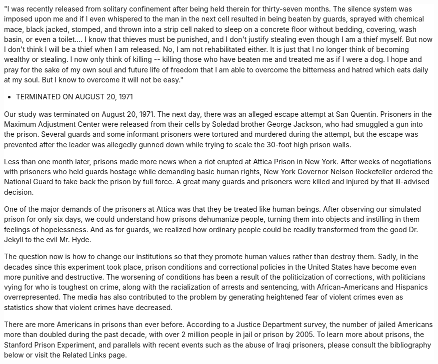   "I was recently released from solitary confinement after being held therein for thirty-seven months.
  The silence system was imposed upon me and if I even whispered to the man in the next cell resulted in being beaten by guards, sprayed with chemical mace, black jacked,
  stomped, and thrown into a strip cell naked to sleep on a concrete floor without bedding, covering, wash basin, or even a toilet....
  I know that thieves must be punished, and I don't justify stealing even though I am a thief myself.
  But now I don't think I will be a thief when I am released.
  No, I am not rehabilitated either.
  It is just that I no longer think of becoming wealthy or stealing.
  I now only think of killing -- killing those who have beaten me and treated me as if I were a dog.
  I hope and pray for the sake of my own soul and future life of freedom that I am able to overcome the bitterness and hatred which eats daily at my soul.
  But I know to overcome it will not be easy."

* TERMINATED ON AUGUST 20, 1971

Our study was terminated on August 20, 1971.
The next day, there was an alleged escape attempt at San Quentin.
Prisoners in the Maximum Adjustment Center were released from their cells by Soledad brother George Jackson, who had smuggled a gun into the prison.
Several guards and some informant prisoners were tortured and murdered during the attempt, but the escape was prevented after the leader was allegedly gunned down while trying to scale the 30-foot high prison walls.

Less than one month later, prisons made more news when a riot erupted at Attica Prison in New York.
After weeks of negotiations with prisoners who held guards hostage while demanding basic human rights, New York Governor Nelson Rockefeller ordered the National Guard to take back the prison by full force.
A great many guards and prisoners were killed and injured by that ill-advised decision.

One of the major demands of the prisoners at Attica was that they be treated like human beings.
After observing our simulated prison for only six days, we could understand how prisons dehumanize people, turning them into objects and instilling in them feelings of hopelessness.
And as for guards, we realized how ordinary people could be readily transformed from the good Dr. Jekyll to the evil Mr. Hyde.

The question now is how to change our institutions so that they promote human values rather than destroy them.
Sadly, in the decades since this experiment took place, prison conditions and correctional policies in the United States have become even more punitive and destructive.
The worsening of conditions has been a result of the politicization of corrections, with politicians vying for who is toughest on crime, along with the racialization of arrests and sentencing, with African-Americans and Hispanics overrepresented.
The media has also contributed to the problem by generating heightened fear of violent crimes even as statistics show that violent crimes have decreased.

There are more Americans in prisons than ever before.
According to a Justice Department survey, the number of jailed Americans more than doubled during the past decade, with over 2 million people in jail or prison by 2005.
To learn more about prisons, the Stanford Prison Experiment, and parallels with recent events such as the abuse of Iraqi prisoners, please consult the bibliography below or visit the Related Links page.
